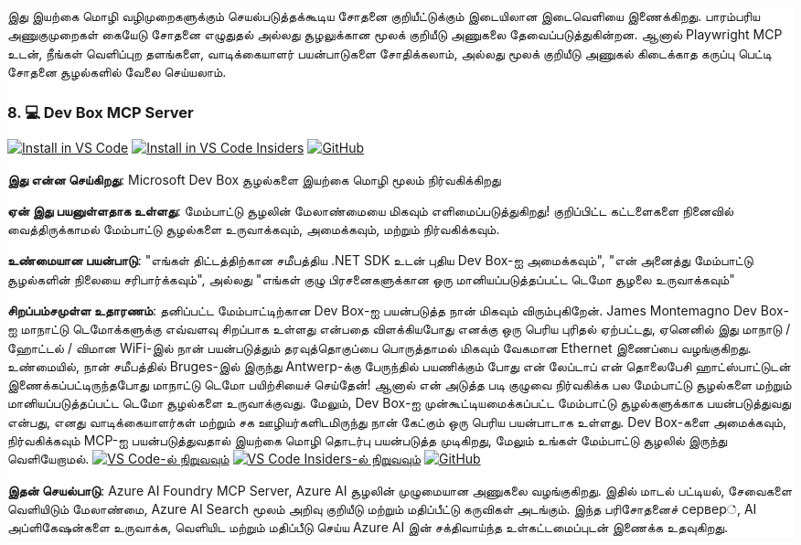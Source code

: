இது இயற்கை மொழி வழிமுறைகளுக்கும் செயல்படுத்தக்கூடிய சோதனை குறியீட்டுக்கும் இடையிலான இடைவெளியை இணைக்கிறது. பாரம்பரிய அணுகுமுறைகள் கையேடு சோதனை எழுதுதல் அல்லது சூழலுக்கான மூலக் குறியீடு அணுகலை தேவைப்படுத்துகின்றன. ஆனால் Playwright MCP உடன், நீங்கள் வெளிப்புற தளங்களை, வாடிக்கையாளர் பயன்பாடுகளை சோதிக்கலாம், அல்லது மூலக் குறியீடு அணுகல் கிடைக்காத கருப்பு பெட்டி சோதனை சூழல்களில் வேலை செய்யலாம்.

### 8. 💻 Dev Box MCP Server

[![Install in VS Code](https://img.shields.io/badge/VS_Code-Install_Dev_Box_MCP-0098FF?style=flat-square&logo=visualstudiocode&logoColor=white)](https://vscode.dev/redirect/mcp/install?name=Dev%20Box%20MCP&config=%7B%22command%22%3A%22npx%22%2C%22args%22%3A%5B%22-y%22%2C%22%40microsoft%2Fmcp-devbox%40latest%22%5D%7D) [![Install in VS Code Insiders](https://img.shields.io/badge/VS_Code_Insiders-Install_Dev_Box_MCP-24bfa5?style=flat-square&logo=visualstudiocode&logoColor=white)](https://insiders.vscode.dev/redirect/mcp/install?name=Dev%20Box%20MCP&config=%7B%22command%22%3A%22npx%22%2C%22args%22%3A%5B%22-y%22%2C%22%40microsoft%2Fmcp-devbox%40latest%22%5D%7D&quality=insiders) [![GitHub](https://img.shields.io/badge/GitHub-View_Repository-181717?style=flat-square&logo=github&logoColor=white)](https://github.com/microsoft/mcp)

**இது என்ன செய்கிறது**: Microsoft Dev Box சூழல்களை இயற்கை மொழி மூலம் நிர்வகிக்கிறது

**ஏன் இது பயனுள்ளதாக உள்ளது**: மேம்பாட்டு சூழலின் மேலாண்மையை மிகவும் எளிமைப்படுத்துகிறது! குறிப்பிட்ட கட்டளைகளை நினைவில் வைத்திருக்காமல் மேம்பாட்டு சூழல்களை உருவாக்கவும், அமைக்கவும், மற்றும் நிர்வகிக்கவும்.

**உண்மையான பயன்பாடு**: "எங்கள் திட்டத்திற்கான சமீபத்திய .NET SDK உடன் புதிய Dev Box-ஐ அமைக்கவும்", "என் அனைத்து மேம்பாட்டு சூழல்களின் நிலையை சரிபார்க்கவும்", அல்லது "எங்கள் குழு பிரசனைகளுக்கான ஒரு மானியப்படுத்தப்பட்ட டெமோ சூழலை உருவாக்கவும்"

**சிறப்பம்சமுள்ள உதாரணம்**: தனிப்பட்ட மேம்பாட்டிற்கான Dev Box-ஐ பயன்படுத்த நான் மிகவும் விரும்புகிறேன். James Montemagno Dev Box-ஐ மாநாட்டு டெமோக்களுக்கு எவ்வளவு சிறப்பாக உள்ளது என்பதை விளக்கியபோது எனக்கு ஒரு பெரிய புரிதல் ஏற்பட்டது, ஏனெனில் இது மாநாடு / ஹோட்டல் / விமான WiFi-இல் நான் பயன்படுத்தும் தரவுத்தொகுப்பை பொருத்தாமல் மிகவும் வேகமான Ethernet இணைப்பை வழங்குகிறது. உண்மையில், நான் சமீபத்தில் Bruges-இல் இருந்து Antwerp-க்கு பேருந்தில் பயணிக்கும் போது என் லேப்டாப் என் தொலைபேசி ஹாட்ஸ்பாட்டுடன் இணைக்கப்பட்டிருந்தபோது மாநாட்டு டெமோ பயிற்சியைச் செய்தேன்! ஆனால் என் அடுத்த படி குழுவை நிர்வகிக்க பல மேம்பாட்டு சூழல்களை மற்றும் மானியப்படுத்தப்பட்ட டெமோ சூழல்களை உருவாக்குவது. மேலும், Dev Box-ஐ முன்கூட்டியமைக்கப்பட்ட மேம்பாட்டு சூழல்களுக்காக பயன்படுத்துவது என்பது, எனது வாடிக்கையாளர்கள் மற்றும் சக ஊழியர்களிடமிருந்து நான் கேட்கும் ஒரு பெரிய பயன்பாடாக உள்ளது. Dev Box-களை அமைக்கவும், நிர்வகிக்கவும் MCP-ஐ பயன்படுத்துவதால் இயற்கை மொழி தொடர்பு பயன்படுத்த முடிகிறது, மேலும் உங்கள் மேம்பாட்டு சூழலில் இருந்து வெளியேறாமல்.
[![VS Code-ல் நிறுவவும்](https://img.shields.io/badge/VS_Code-Install_Azure_AI_Foundry_MCP-0098FF?style=flat-square&logo=visualstudiocode&logoColor=white)](https://insiders.vscode.dev/redirect/mcp/install?name=Azure%20Foundry%20MCP%20Server&config=%7B%22type%22%3A%22stdio%22%2C%22command%22%3A%22uvx%22%2C%22args%22%3A%5B%22--prerelease%3Dallow%22%2C%22--from%22%2C%22git%2Bhttps%3A%2F%2Fgithub.com%2Fazure-ai-foundry%2Fmcp-foundry.git%22%2C%22run-azure-ai-foundry-mcp%22%5D%7D) [![VS Code Insiders-ல் நிறுவவும்](https://img.shields.io/badge/VS_Code_Insiders-Install_Azure_AI_Foundry_MCP-24bfa5?style=flat-square&logo=visualstudiocode&logoColor=white)](https://insiders.vscode.dev/redirect/mcp/install?name=Azure%20Foundry%20MCP%20Server&config=%7B%22type%22%3A%22stdio%22%2C%22command%22%3A%22uvx%22%2C%22args%22%3A%5B%22--prerelease%3Dallow%22%2C%22--from%22%2C%22git%2Bhttps%3A%2F%2Fgithub.com%2Fazure-ai-foundry%2Fmcp-foundry.git%22%2C%22run-azure-ai-foundry-mcp%22%5D%7D&quality=insiders) [![GitHub](https://img.shields.io/badge/GitHub-View_Repository-181717?style=flat-square&logo=github&logoColor=white)](https://github.com/azure-ai-foundry/mcp-foundry)

**இதன் செயல்பாடு**: Azure AI Foundry MCP Server, Azure AI சூழலின் முழுமையான அணுகலை வழங்குகிறது. இதில் மாடல் பட்டியல், சேவைகளை வெளியிடும் மேலாண்மை, Azure AI Search மூலம் அறிவு குறியீடு மற்றும் மதிப்பீட்டு கருவிகள் அடங்கும். இந்த பரிசோதனைச் сервер், AI அப்ளிகேஷன்களை உருவாக்க, வெளியிட மற்றும் மதிப்பீடு செய்ய Azure AI இன் சக்திவாய்ந்த உள்கட்டமைப்புடன் இணைக்க உதவுகிறது.
